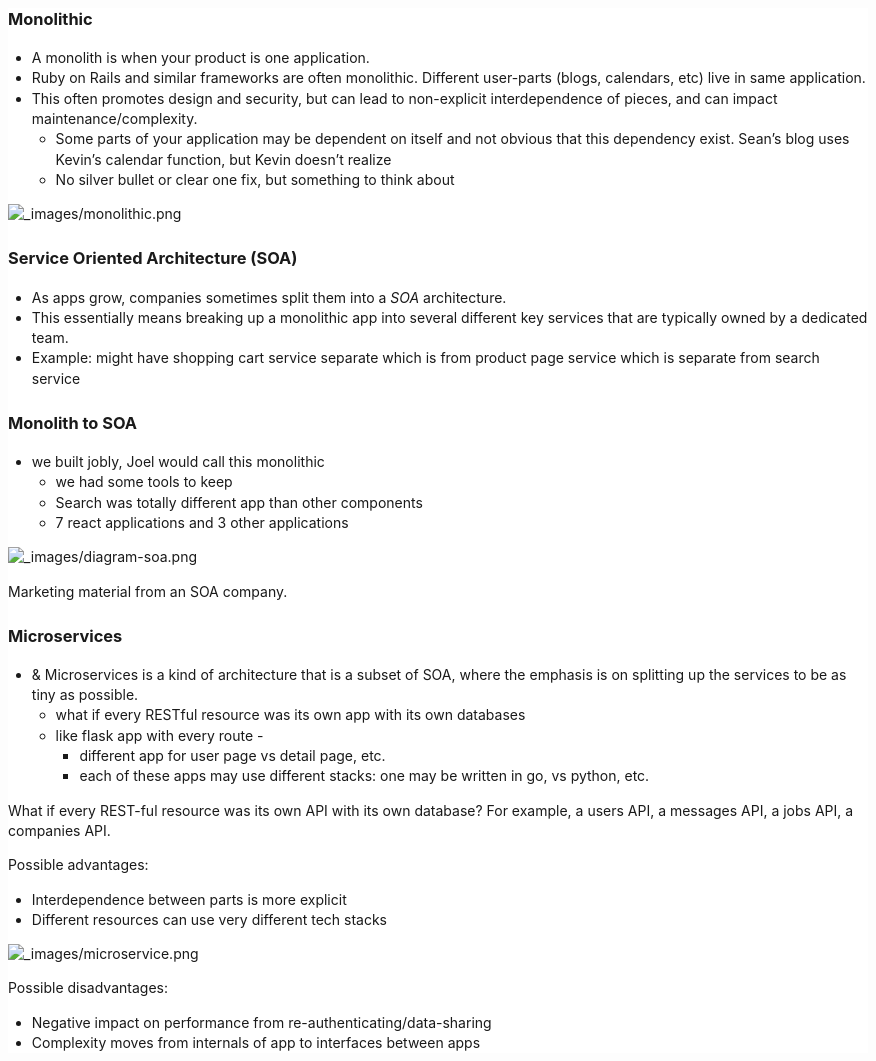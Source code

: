 ### Monolithic

- A monolith is when your product is one application.
- Ruby on Rails and similar frameworks are often monolithic. Different user-parts (blogs, calendars, etc) live in same application.
- This often promotes design and security, but can lead to non-explicit interdependence of pieces, and can impact maintenance/complexity.
	- Some parts of your application may be dependent on itself and not obvious that this dependency exist.  Sean’s blog uses Kevin’s calendar function, but Kevin doesn’t realize 
	- No silver bullet or clear one fix, but something to think about

![_images/monolithic.png](https://rithm-students-assets.s3.amazonaws.com/r30/lectures/tech-sys-design/handout/_images/monolithic.png)

### Service Oriented Architecture (SOA)

- As apps grow, companies sometimes split them into a _SOA_ architecture.
- This essentially means breaking up a monolithic app into several different key services that are typically owned by a dedicated team.
- Example: might have shopping cart service separate which is from product page service which is separate from search service

### Monolith to SOA

- we built jobly, Joel would call this monolithic
	- we had some tools to keep 
	- Search was totally different app than other components
	- 7 react applications and 3 other applications

![_images/diagram-soa.png](https://rithm-students-assets.s3.amazonaws.com/r30/lectures/tech-sys-design/handout/_images/diagram-soa.png)

Marketing material from an SOA company.

### Microservices

- & Microservices is a kind of architecture that is a subset of SOA, where the emphasis is on splitting up the services to be as tiny as possible.
	- what if every RESTful resource was its own app with its own databases
	- like flask app with every route - 
		- different app for user page vs detail page, etc.
		- each of these apps may use different stacks: one may be written in go, vs python, etc.

What if every REST-ful resource was its own API with its own database? For example, a users API, a messages API, a jobs API, a companies API.

Possible advantages:

-   Interdependence between parts is more explicit
-   Different resources can use very different tech stacks

![_images/microservice.png](https://rithm-students-assets.s3.amazonaws.com/r30/lectures/tech-sys-design/handout/_images/microservice.png)

Possible disadvantages:

- Negative impact on performance from re-authenticating/data-sharing
- Complexity moves from internals of app to interfaces between apps
